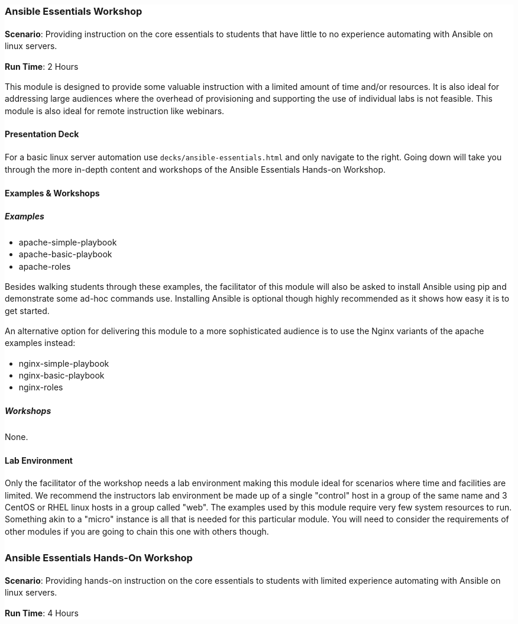 ### Ansible Essentials Workshop

**Scenario**: Providing instruction on the core essentials to students that have little to no experience automating with Ansible on linux servers.

**Run Time**: 2 Hours

This module is designed to provide some valuable instruction with a limited amount of time and/or resources. It is also ideal for addressing large audiences where the overhead of provisioning and supporting the use of individual labs is not feasible. This module is also ideal for remote instruction like webinars.

#### Presentation Deck

For a basic linux server automation use `decks/ansible-essentials.html` and only navigate to the right. Going down will take you through the more in-depth content and workshops of the Ansible Essentials Hands-on Workshop.

#### Examples & Workshops

##### Examples

* apache-simple-playbook
* apache-basic-playbook
* apache-roles

Besides walking students through these examples, the facilitator of this module will also be asked to install Ansible using pip and demonstrate some ad-hoc commands use. Installing Ansible is optional though highly recommended as it shows how easy it is to get started.

An alternative option for delivering this module to a more sophisticated audience is to use the Nginx variants of the apache examples instead:

* nginx-simple-playbook
* nginx-basic-playbook
* nginx-roles

##### Workshops

None.

#### Lab Environment

Only the facilitator of the workshop needs a lab environment making this module ideal for scenarios where time and facilities are limited. We recommend the instructors lab environment be made up of a single "control" host in a group of the same name and 3 CentOS or RHEL linux hosts in a group called "web". The examples used by this module require very few system resources to run. Something akin to a "micro" instance is all that is needed for this particular module. You will need to consider the requirements of other modules if you are going to chain this one with others though.

### Ansible Essentials Hands-On Workshop

**Scenario**: Providing hands-on instruction on the core essentials to students with limited experience automating with Ansible on linux servers.

**Run Time**: 4 Hours
